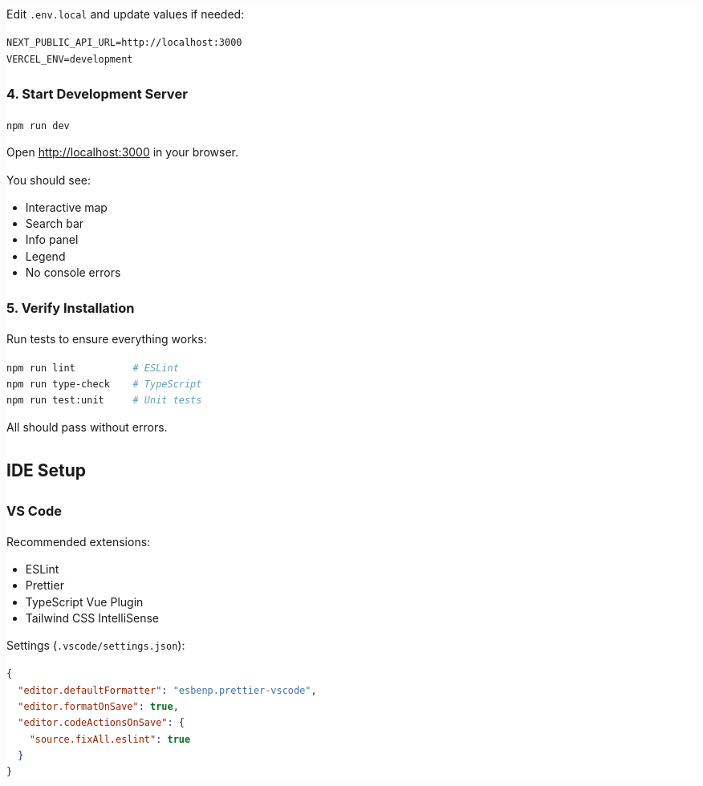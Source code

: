 Edit `.env.local` and update values if needed:

```
NEXT_PUBLIC_API_URL=http://localhost:3000
VERCEL_ENV=development
```

### 4. Start Development Server

```bash
npm run dev
```

Open [http://localhost:3000](http://localhost:3000) in your browser.

You should see:
- Interactive map
- Search bar
- Info panel
- Legend
- No console errors

### 5. Verify Installation

Run tests to ensure everything works:

```bash
npm run lint          # ESLint
npm run type-check    # TypeScript
npm run test:unit     # Unit tests
```

All should pass without errors.

## IDE Setup

### VS Code

Recommended extensions:
- ESLint
- Prettier
- TypeScript Vue Plugin
- Tailwind CSS IntelliSense

Settings (`.vscode/settings.json`):

```json
{
  "editor.defaultFormatter": "esbenp.prettier-vscode",
  "editor.formatOnSave": true,
  "editor.codeActionsOnSave": {
    "source.fixAll.eslint": true
  }
}
```
